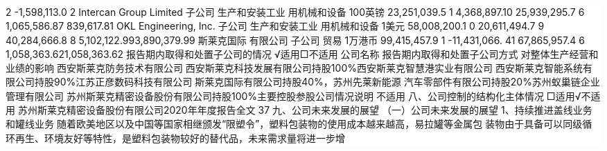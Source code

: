 2
-1,598,113.0
2
Intercan
Group
Limited
子公司
生产和安装工业
用机械和设备
100英镑
23,251,039.5
1
4,368,897.10
25,939,295.7
6
1,065,586.87
839,617.81
OKL
Engineering,
Inc.
子公司
生产和安装工业
用机械和设备
1美元
58,008,200.1
0
20,611,494.7
9
40,284,666.8
8
5,102,122.993,890,379.99
斯莱克国际
有限公司
子公司
贸易
1万港币
99,415,457.9
1
-11,431,066.
41
67,865,957.4
6
1,058,363.621,058,363.62
报告期内取得和处置子公司的情况
√适用□不适用
公司名称
报告期内取得和处置子公司方式
对整体生产经营和业绩的影响
西安斯莱克防务技术有限公司
西安斯莱克科技发展有限公司持股100%西安斯莱克智慧港实业有限公司
西安斯莱克智能系统有限公司持股90%江苏正彦数码科技有限公司
斯莱克国际有限公司持股40%，苏州先莱新能源
汽车零部件有限公司持股20%苏州蚁巢链企业管理有限公司
苏州斯莱克精密设备股份有限公司持股100%主要控股参股公司情况说明
不适用
八、公司控制的结构化主体情况
□适用√不适用
苏州斯莱克精密设备股份有限公司2020年年度报告全文
37
九、公司未来发展的展望
（一）公司未来发展的展望
1、持续推进盖线业务和罐线业务
随着欧美地区以及中国等国家相继颁发“限塑令”，塑料包装物的使用成本越来越高，易拉罐等金属包
装物由于具备可以同级循环再生、环境友好等特性，是塑料包装物较好的替代品，未来需求量将进一步增